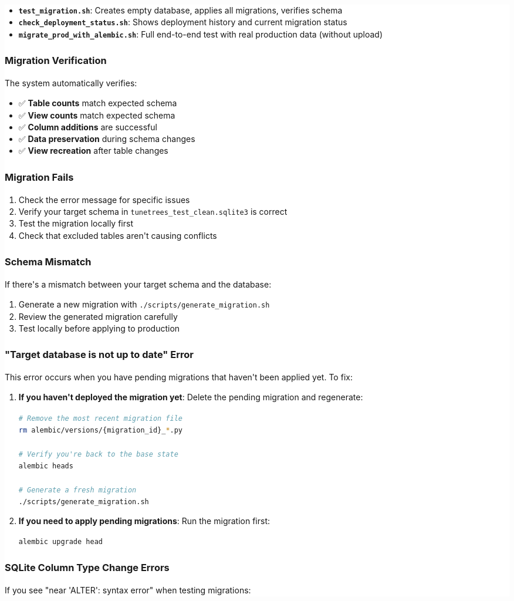 - **`test_migration.sh`**: Creates empty database, applies all migrations, verifies schema
- **`check_deployment_status.sh`**: Shows deployment history and current migration status
- **`migrate_prod_with_alembic.sh`**: Full end-to-end test with real production data (without upload)

### Migration Verification

The system automatically verifies:

- ✅ **Table counts** match expected schema
- ✅ **View counts** match expected schema
- ✅ **Column additions** are successful
- ✅ **Data preservation** during schema changes
- ✅ **View recreation** after table changes

### Migration Fails

1. Check the error message for specific issues
2. Verify your target schema in `tunetrees_test_clean.sqlite3` is correct
3. Test the migration locally first
4. Check that excluded tables aren't causing conflicts

### Schema Mismatch

If there's a mismatch between your target schema and the database:

1. Generate a new migration with `./scripts/generate_migration.sh`
2. Review the generated migration carefully
3. Test locally before applying to production

### "Target database is not up to date" Error

This error occurs when you have pending migrations that haven't been applied yet. To fix:

1. **If you haven't deployed the migration yet**: Delete the pending migration and regenerate:

   ```bash
   # Remove the most recent migration file
   rm alembic/versions/{migration_id}_*.py

   # Verify you're back to the base state
   alembic heads

   # Generate a fresh migration
   ./scripts/generate_migration.sh
   ```

2. **If you need to apply pending migrations**: Run the migration first:
   ```bash
   alembic upgrade head
   ```

### SQLite Column Type Change Errors

If you see "near 'ALTER': syntax error" when testing migrations:
